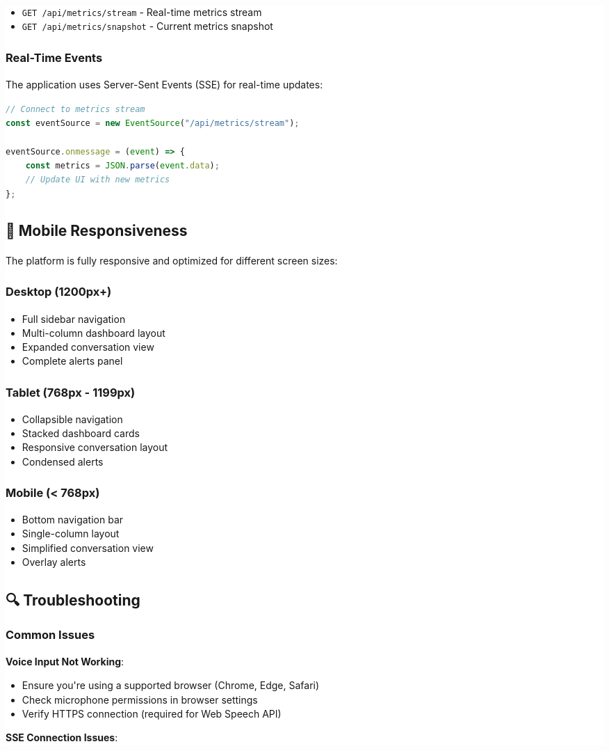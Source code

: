 -   `GET /api/metrics/stream` - Real-time metrics stream
-   `GET /api/metrics/snapshot` - Current metrics snapshot

### Real-Time Events

The application uses Server-Sent Events (SSE) for real-time updates:

```javascript
// Connect to metrics stream
const eventSource = new EventSource("/api/metrics/stream");

eventSource.onmessage = (event) => {
	const metrics = JSON.parse(event.data);
	// Update UI with new metrics
};
```

## 🎨 Mobile Responsiveness

The platform is fully responsive and optimized for different screen sizes:

### Desktop (1200px+)

-   Full sidebar navigation
-   Multi-column dashboard layout
-   Expanded conversation view
-   Complete alerts panel

### Tablet (768px - 1199px)

-   Collapsible navigation
-   Stacked dashboard cards
-   Responsive conversation layout
-   Condensed alerts

### Mobile (< 768px)

-   Bottom navigation bar
-   Single-column layout
-   Simplified conversation view
-   Overlay alerts

## 🔍 Troubleshooting

### Common Issues

**Voice Input Not Working**:

-   Ensure you're using a supported browser (Chrome, Edge, Safari)
-   Check microphone permissions in browser settings
-   Verify HTTPS connection (required for Web Speech API)

**SSE Connection Issues**:
